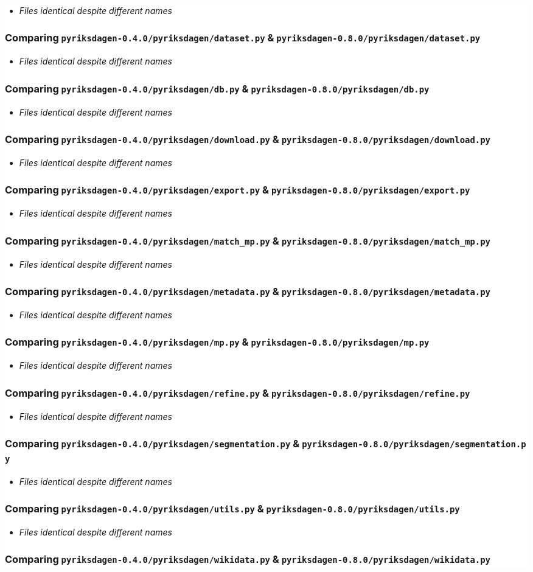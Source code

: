  * *Files identical despite different names*

### Comparing `pyriksdagen-0.4.0/pyriksdagen/dataset.py` & `pyriksdagen-0.8.0/pyriksdagen/dataset.py`

 * *Files identical despite different names*

### Comparing `pyriksdagen-0.4.0/pyriksdagen/db.py` & `pyriksdagen-0.8.0/pyriksdagen/db.py`

 * *Files identical despite different names*

### Comparing `pyriksdagen-0.4.0/pyriksdagen/download.py` & `pyriksdagen-0.8.0/pyriksdagen/download.py`

 * *Files identical despite different names*

### Comparing `pyriksdagen-0.4.0/pyriksdagen/export.py` & `pyriksdagen-0.8.0/pyriksdagen/export.py`

 * *Files identical despite different names*

### Comparing `pyriksdagen-0.4.0/pyriksdagen/match_mp.py` & `pyriksdagen-0.8.0/pyriksdagen/match_mp.py`

 * *Files identical despite different names*

### Comparing `pyriksdagen-0.4.0/pyriksdagen/metadata.py` & `pyriksdagen-0.8.0/pyriksdagen/metadata.py`

 * *Files identical despite different names*

### Comparing `pyriksdagen-0.4.0/pyriksdagen/mp.py` & `pyriksdagen-0.8.0/pyriksdagen/mp.py`

 * *Files identical despite different names*

### Comparing `pyriksdagen-0.4.0/pyriksdagen/refine.py` & `pyriksdagen-0.8.0/pyriksdagen/refine.py`

 * *Files identical despite different names*

### Comparing `pyriksdagen-0.4.0/pyriksdagen/segmentation.py` & `pyriksdagen-0.8.0/pyriksdagen/segmentation.py`

 * *Files identical despite different names*

### Comparing `pyriksdagen-0.4.0/pyriksdagen/utils.py` & `pyriksdagen-0.8.0/pyriksdagen/utils.py`

 * *Files identical despite different names*

### Comparing `pyriksdagen-0.4.0/pyriksdagen/wikidata.py` & `pyriksdagen-0.8.0/pyriksdagen/wikidata.py`
